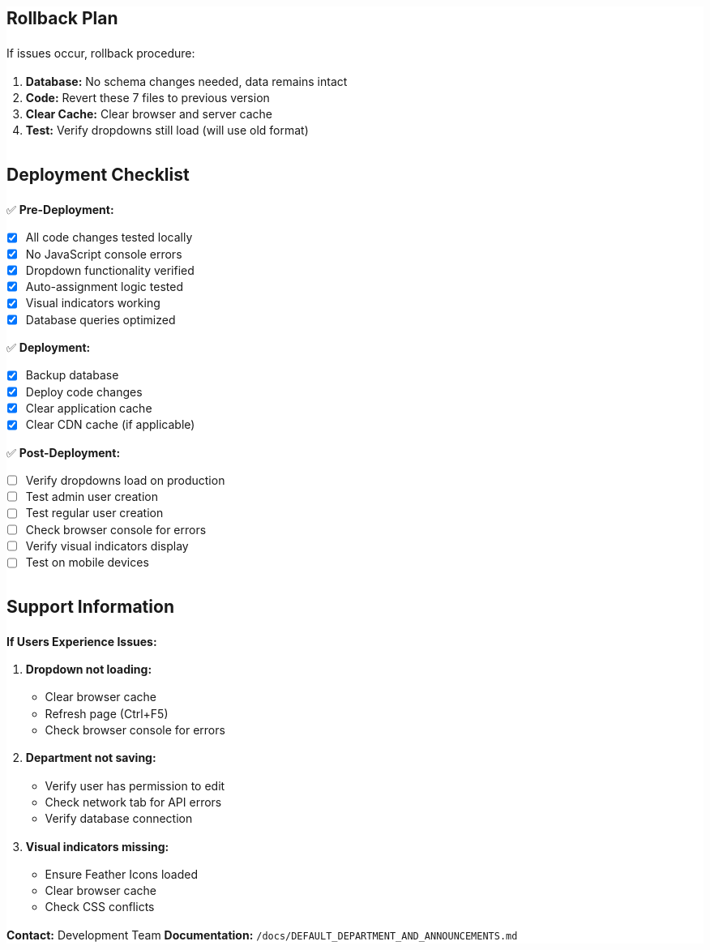 ## Rollback Plan

If issues occur, rollback procedure:

1. **Database:** No schema changes needed, data remains intact
2. **Code:** Revert these 7 files to previous version
3. **Clear Cache:** Clear browser and server cache
4. **Test:** Verify dropdowns still load (will use old format)

## Deployment Checklist

✅ **Pre-Deployment:**
- [x] All code changes tested locally
- [x] No JavaScript console errors
- [x] Dropdown functionality verified
- [x] Auto-assignment logic tested
- [x] Visual indicators working
- [x] Database queries optimized

✅ **Deployment:**
- [x] Backup database
- [x] Deploy code changes
- [x] Clear application cache
- [x] Clear CDN cache (if applicable)

✅ **Post-Deployment:**
- [ ] Verify dropdowns load on production
- [ ] Test admin user creation
- [ ] Test regular user creation
- [ ] Check browser console for errors
- [ ] Verify visual indicators display
- [ ] Test on mobile devices

## Support Information

**If Users Experience Issues:**

1. **Dropdown not loading:**
   - Clear browser cache
   - Refresh page (Ctrl+F5)
   - Check browser console for errors

2. **Department not saving:**
   - Verify user has permission to edit
   - Check network tab for API errors
   - Verify database connection

3. **Visual indicators missing:**
   - Ensure Feather Icons loaded
   - Clear browser cache
   - Check CSS conflicts

**Contact:** Development Team
**Documentation:** `/docs/DEFAULT_DEPARTMENT_AND_ANNOUNCEMENTS.md`
